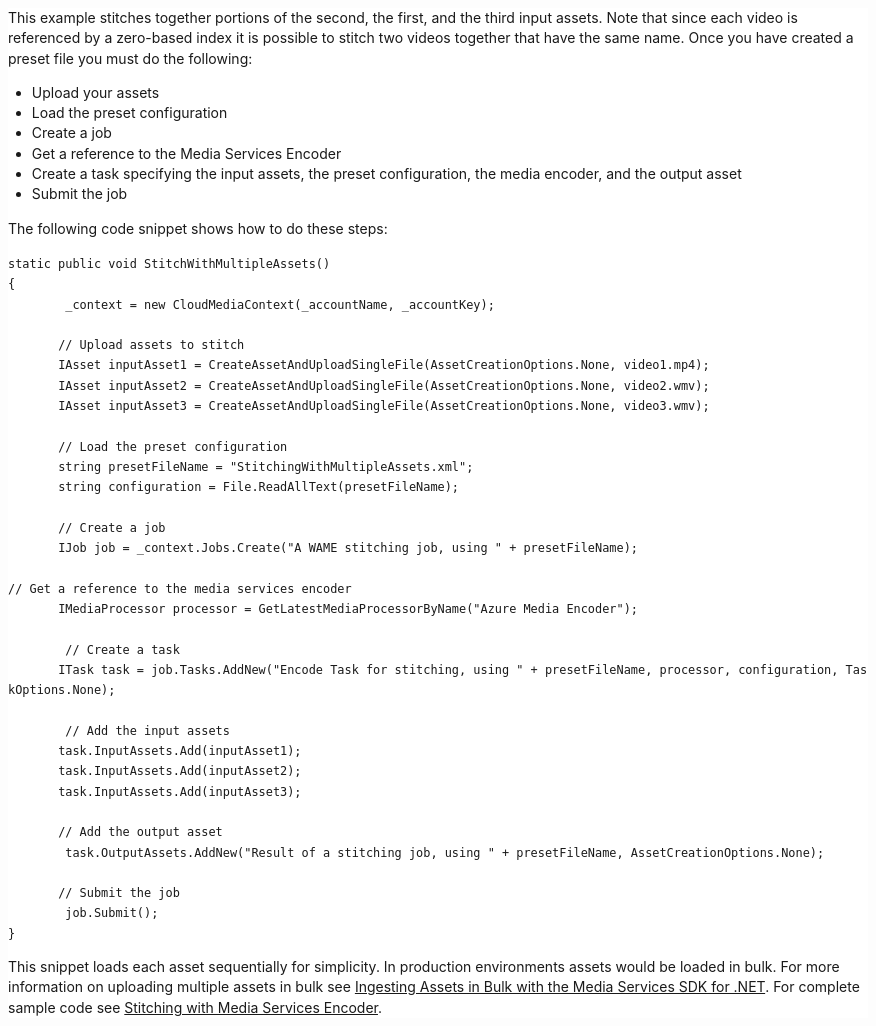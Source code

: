 This example stitches together portions of the second, the first, and the third input assets. Note that since each video is referenced by a zero-based index it is possible to stitch two videos together that have the same name. Once you have created a preset file you must do the following:
 
- Upload your assets
- Load the preset configuration
- Create a job
- Get a reference to the Media Services Encoder
- Create a task specifying the input assets, the preset configuration, the media encoder, and the output asset
- Submit the job

The following code snippet shows how to do these steps:
	
	static public void StitchWithMultipleAssets()
	{
    		_context = new CloudMediaContext(_accountName, _accountKey);
	
	       // Upload assets to stitch
	       IAsset inputAsset1 = CreateAssetAndUploadSingleFile(AssetCreationOptions.None, video1.mp4);
	       IAsset inputAsset2 = CreateAssetAndUploadSingleFile(AssetCreationOptions.None, video2.wmv);
	       IAsset inputAsset3 = CreateAssetAndUploadSingleFile(AssetCreationOptions.None, video3.wmv);
	
	       // Load the preset configuration
	       string presetFileName = "StitchingWithMultipleAssets.xml";
	       string configuration = File.ReadAllText(presetFileName);
	
	       // Create a job
	       IJob job = _context.Jobs.Create("A WAME stitching job, using " + presetFileName);
	                 
	// Get a reference to the media services encoder   
	       IMediaProcessor processor = GetLatestMediaProcessorByName("Azure Media Encoder");
	            
	        // Create a task    
	       ITask task = job.Tasks.AddNew("Encode Task for stitching, using " + presetFileName, processor, configuration, TaskOptions.None);
	
			// Add the input assets
	       task.InputAssets.Add(inputAsset1);
	       task.InputAssets.Add(inputAsset2);
	       task.InputAssets.Add(inputAsset3);
	
	       // Add the output asset
	        task.OutputAssets.AddNew("Result of a stitching job, using " + presetFileName, AssetCreationOptions.None);
	
	       // Submit the job
	        job.Submit();
	} 


This snippet loads each asset sequentially for simplicity. In production environments assets would be loaded in bulk. For more information on uploading multiple assets in bulk see [Ingesting Assets in Bulk with the Media Services SDK for .NET](media-services-dotnet-upload-files.md#ingest_in_bulk). For complete sample code see [Stitching with Media Services Encoder](https://code.msdn.microsoft.com/Stitching-with-Media-8fd5f203).
